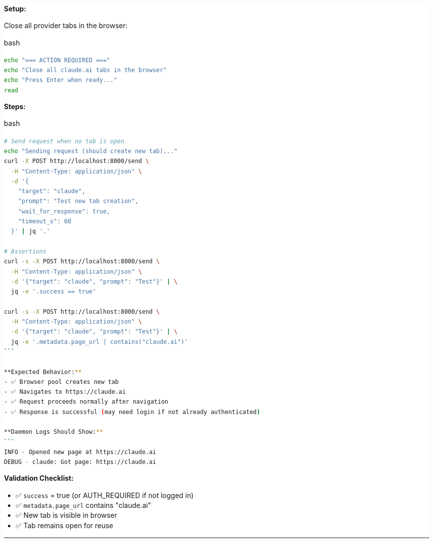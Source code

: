 **Setup:**

Close all provider tabs in the browser:

bash

```bash
echo "=== ACTION REQUIRED ==="
echo "Close all claude.ai tabs in the browser"
echo "Press Enter when ready..."
read
```

**Steps:**

bash

````bash
# Send request when no tab is open
echo "Sending request (should create new tab)..."
curl -X POST http://localhost:8000/send \
  -H "Content-Type: application/json" \
  -d '{
    "target": "claude",
    "prompt": "Test new tab creation",
    "wait_for_response": true,
    "timeout_s": 60
  }' | jq '.'

# Assertions
curl -s -X POST http://localhost:8000/send \
  -H "Content-Type: application/json" \
  -d '{"target": "claude", "prompt": "Test"}' | \
  jq -e '.success == true'

curl -s -X POST http://localhost:8000/send \
  -H "Content-Type: application/json" \
  -d '{"target": "claude", "prompt": "Test"}' | \
  jq -e '.metadata.page_url | contains("claude.ai")'
```

**Expected Behavior:**
- ✅ Browser pool creates new tab
- ✅ Navigates to https://claude.ai
- ✅ Request proceeds normally after navigation
- ✅ Response is successful (may need login if not already authenticated)

**Daemon Logs Should Show:**
```
INFO - Opened new page at https://claude.ai
DEBUG - claude: Got page: https://claude.ai
````

**Validation Checklist:**

- ✅ `success` = true (or AUTH_REQUIRED if not logged in)
- ✅ `metadata.page_url` contains "claude.ai"
- ✅ New tab is visible in browser
- ✅ Tab remains open for reuse

---